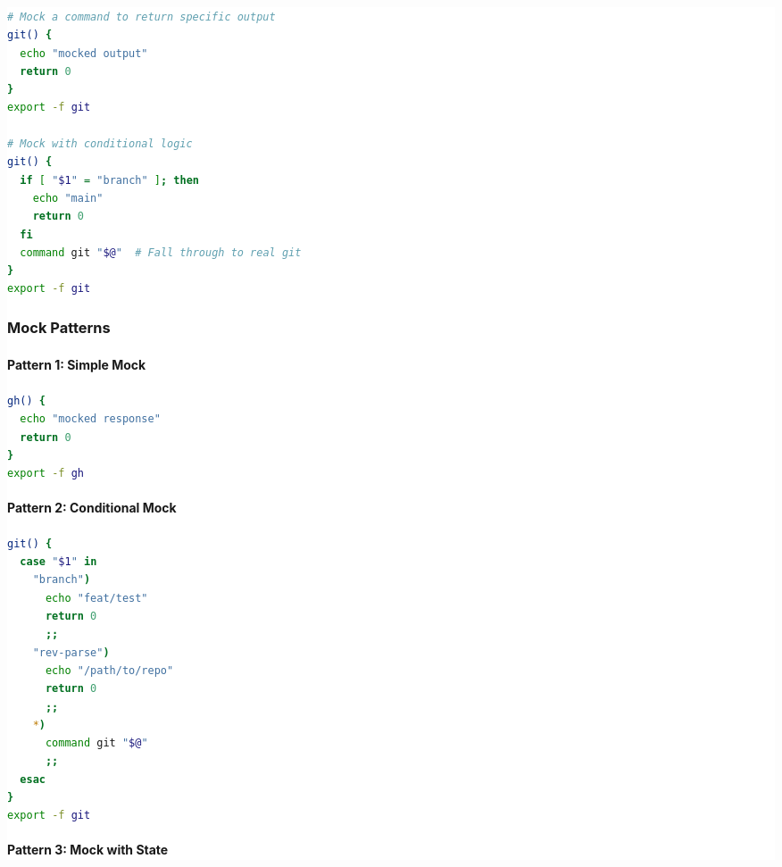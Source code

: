 ```bash
# Mock a command to return specific output
git() {
  echo "mocked output"
  return 0
}
export -f git

# Mock with conditional logic
git() {
  if [ "$1" = "branch" ]; then
    echo "main"
    return 0
  fi
  command git "$@"  # Fall through to real git
}
export -f git
```

### Mock Patterns

#### Pattern 1: Simple Mock

```bash
gh() {
  echo "mocked response"
  return 0
}
export -f gh
```

#### Pattern 2: Conditional Mock

```bash
git() {
  case "$1" in
    "branch")
      echo "feat/test"
      return 0
      ;;
    "rev-parse")
      echo "/path/to/repo"
      return 0
      ;;
    *)
      command git "$@"
      ;;
  esac
}
export -f git
```

#### Pattern 3: Mock with State

